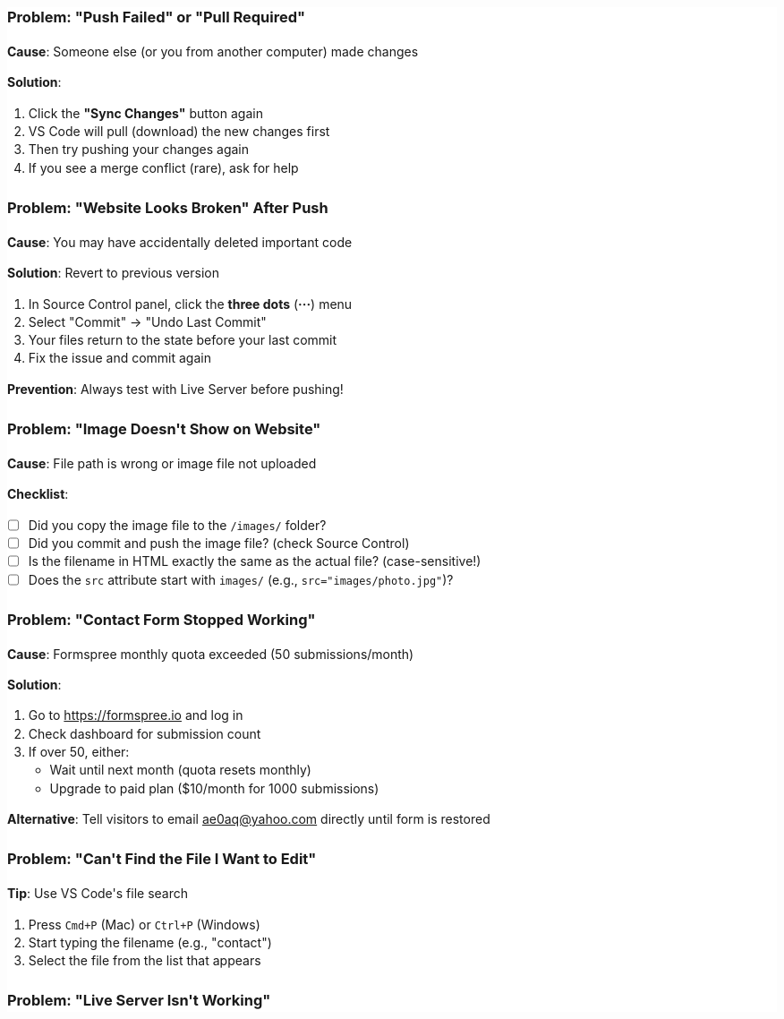 ### Problem: "Push Failed" or "Pull Required"

**Cause**: Someone else (or you from another computer) made changes

**Solution**:
1. Click the **"Sync Changes"** button again
2. VS Code will pull (download) the new changes first
3. Then try pushing your changes again
4. If you see a merge conflict (rare), ask for help

### Problem: "Website Looks Broken" After Push

**Cause**: You may have accidentally deleted important code

**Solution**: Revert to previous version
1. In Source Control panel, click the **three dots** (**···**) menu
2. Select "Commit" → "Undo Last Commit"
3. Your files return to the state before your last commit
4. Fix the issue and commit again

**Prevention**: Always test with Live Server before pushing!

### Problem: "Image Doesn't Show on Website"

**Cause**: File path is wrong or image file not uploaded

**Checklist**:
- [ ] Did you copy the image file to the `/images/` folder?
- [ ] Did you commit and push the image file? (check Source Control)
- [ ] Is the filename in HTML exactly the same as the actual file? (case-sensitive!)
- [ ] Does the `src` attribute start with `images/` (e.g., `src="images/photo.jpg"`)?

### Problem: "Contact Form Stopped Working"

**Cause**: Formspree monthly quota exceeded (50 submissions/month)

**Solution**:
1. Go to https://formspree.io and log in
2. Check dashboard for submission count
3. If over 50, either:
   - Wait until next month (quota resets monthly)
   - Upgrade to paid plan ($10/month for 1000 submissions)

**Alternative**: Tell visitors to email ae0aq@yahoo.com directly until form is restored

### Problem: "Can't Find the File I Want to Edit"

**Tip**: Use VS Code's file search
1. Press `Cmd+P` (Mac) or `Ctrl+P` (Windows)
2. Start typing the filename (e.g., "contact")
3. Select the file from the list that appears

### Problem: "Live Server Isn't Working"
